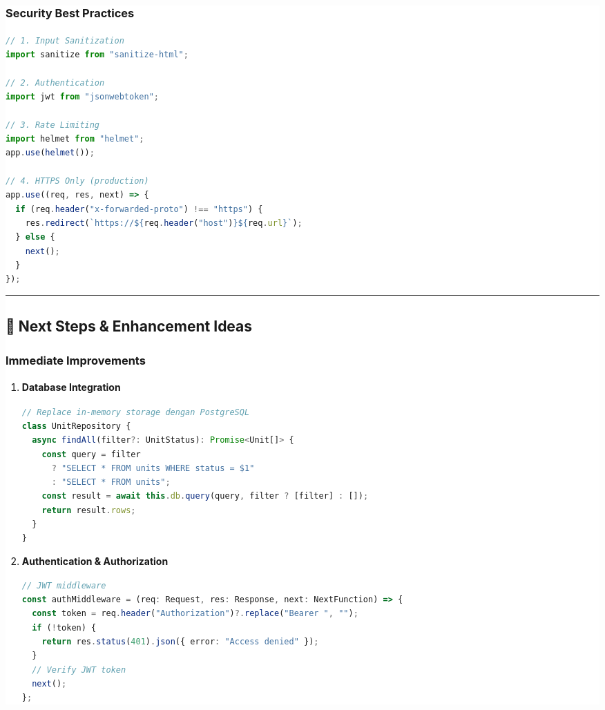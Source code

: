 ### Security Best Practices

```typescript
// 1. Input Sanitization
import sanitize from "sanitize-html";

// 2. Authentication
import jwt from "jsonwebtoken";

// 3. Rate Limiting
import helmet from "helmet";
app.use(helmet());

// 4. HTTPS Only (production)
app.use((req, res, next) => {
  if (req.header("x-forwarded-proto") !== "https") {
    res.redirect(`https://${req.header("host")}${req.url}`);
  } else {
    next();
  }
});
```

---

## 🎯 Next Steps & Enhancement Ideas

### Immediate Improvements

1. **Database Integration**

   ```typescript
   // Replace in-memory storage dengan PostgreSQL
   class UnitRepository {
     async findAll(filter?: UnitStatus): Promise<Unit[]> {
       const query = filter
         ? "SELECT * FROM units WHERE status = $1"
         : "SELECT * FROM units";
       const result = await this.db.query(query, filter ? [filter] : []);
       return result.rows;
     }
   }
   ```

2. **Authentication & Authorization**

   ```typescript
   // JWT middleware
   const authMiddleware = (req: Request, res: Response, next: NextFunction) => {
     const token = req.header("Authorization")?.replace("Bearer ", "");
     if (!token) {
       return res.status(401).json({ error: "Access denied" });
     }
     // Verify JWT token
     next();
   };
   ```
